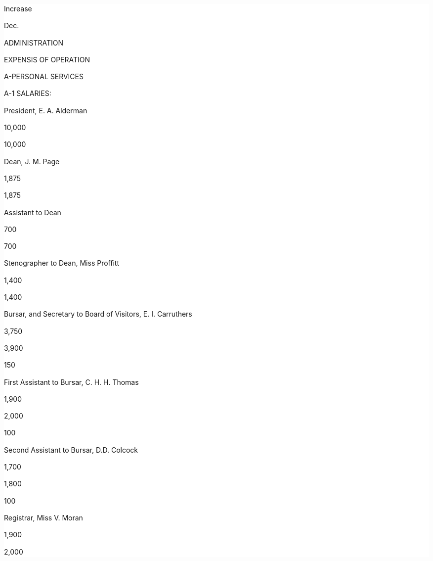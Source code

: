Increase

Dec.

ADMINISTRATION

EXPENSIS OF OPERATION

A-PERSONAL SERVICES

A-1 SALARIES:

President, E. A. Alderman

10,000

10,000

Dean, J. M. Page

1,875

1,875

Assistant to Dean

700

700

Stenographer to Dean, Miss Proffitt

1,400

1,400

Bursar, and Secretary to Board of Visitors, E. I. Carruthers

3,750

3,900

150

First Assistant to Bursar, C. H. H. Thomas

1,900

2,000

100

Second Assistant to Bursar, D.D. Colcock

1,700

1,800

100

Registrar, Miss V. Moran

1,900

2,000
